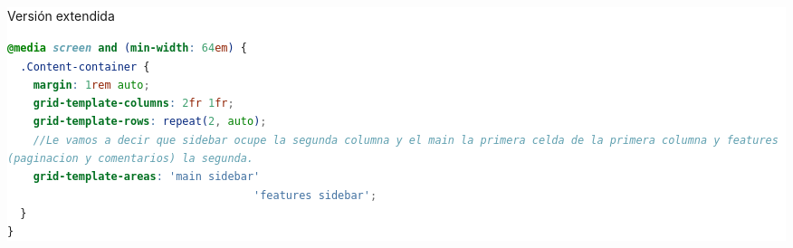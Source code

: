 Versión extendida

`````scss
@media screen and (min-width: 64em) {
  .Content-container {
    margin: 1rem auto;
    grid-template-columns: 2fr 1fr;
    grid-template-rows: repeat(2, auto);
    //Le vamos a decir que sidebar ocupe la segunda columna y el main la primera celda de la primera columna y features (paginacion y comentarios) la segunda.  
    grid-template-areas: 'main sidebar'
                                      'features sidebar';
  }
}
`````